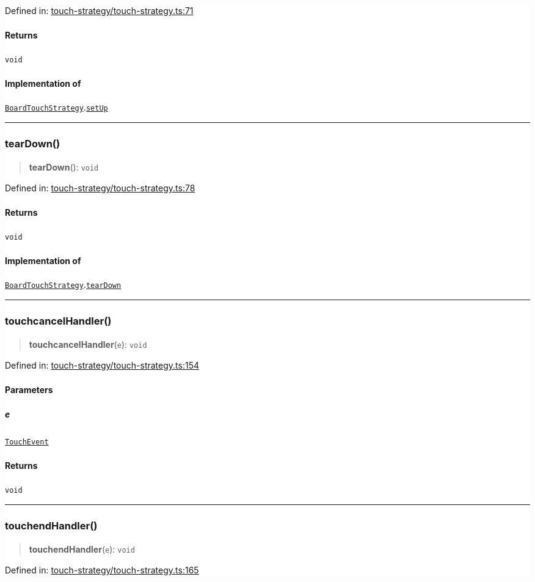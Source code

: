 Defined in: [touch-strategy/touch-strategy.ts:71](https://github.com/niuee/board/blob/e6c1edcccf6525a0cc9088782c7c4653e837f533/src/touch-strategy/touch-strategy.ts#L71)

#### Returns

`void`

#### Implementation of

[`BoardTouchStrategy`](../interfaces/BoardTouchStrategy.md).[`setUp`](../interfaces/BoardTouchStrategy.md#setup)

***

### tearDown()

> **tearDown**(): `void`

Defined in: [touch-strategy/touch-strategy.ts:78](https://github.com/niuee/board/blob/e6c1edcccf6525a0cc9088782c7c4653e837f533/src/touch-strategy/touch-strategy.ts#L78)

#### Returns

`void`

#### Implementation of

[`BoardTouchStrategy`](../interfaces/BoardTouchStrategy.md).[`tearDown`](../interfaces/BoardTouchStrategy.md#teardown)

***

### touchcancelHandler()

> **touchcancelHandler**(`e`): `void`

Defined in: [touch-strategy/touch-strategy.ts:154](https://github.com/niuee/board/blob/e6c1edcccf6525a0cc9088782c7c4653e837f533/src/touch-strategy/touch-strategy.ts#L154)

#### Parameters

##### e

[`TouchEvent`](https://developer.mozilla.org/docs/Web/API/TouchEvent)

#### Returns

`void`

***

### touchendHandler()

> **touchendHandler**(`e`): `void`

Defined in: [touch-strategy/touch-strategy.ts:165](https://github.com/niuee/board/blob/e6c1edcccf6525a0cc9088782c7c4653e837f533/src/touch-strategy/touch-strategy.ts#L165)
